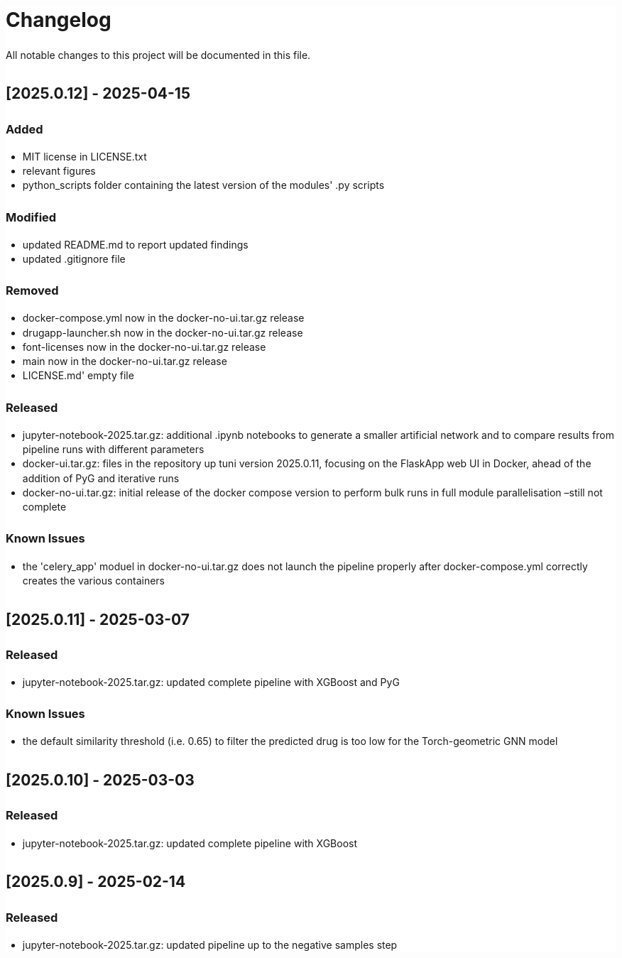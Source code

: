 # Changelog
All notable changes to this project will be documented in this file.

## [2025.0.12] - 2025-04-15
### Added
- MIT license in LICENSE.txt
- relevant figures
- python_scripts folder containing the latest version of the modules' .py scripts

### Modified
- updated README.md to report updated findings
- updated .gitignore file

### Removed
- docker-compose.yml now in the docker-no-ui.tar.gz release
- drugapp-launcher.sh now in the docker-no-ui.tar.gz release
- font-licenses now in the docker-no-ui.tar.gz release
- main now in the docker-no-ui.tar.gz release
- LICENSE.md' empty file

### Released
- jupyter-notebook-2025.tar.gz: additional .ipynb notebooks to generate a smaller artificial network and to compare results from pipeline runs with different parameters
- docker-ui.tar.gz: files in the repository up tuni version 2025.0.11, focusing on the FlaskApp web UI in Docker, ahead of the addition of PyG and iterative runs
- docker-no-ui.tar.gz: initial release of the docker compose version to perform bulk runs in full module parallelisation –still not complete

### Known Issues
- the 'celery_app' moduel in docker-no-ui.tar.gz does not launch the pipeline properly after docker-compose.yml correctly creates the various containers

## [2025.0.11] - 2025-03-07
### Released
- jupyter-notebook-2025.tar.gz: updated complete pipeline with XGBoost and PyG

### Known Issues
- the default similarity threshold (i.e. 0.65) to filter the predicted drug is too low for the Torch-geometric GNN model

## [2025.0.10] - 2025-03-03
### Released
- jupyter-notebook-2025.tar.gz: updated complete pipeline with XGBoost

## [2025.0.9] - 2025-02-14
### Released
- jupyter-notebook-2025.tar.gz: updated pipeline up to the negative samples step
